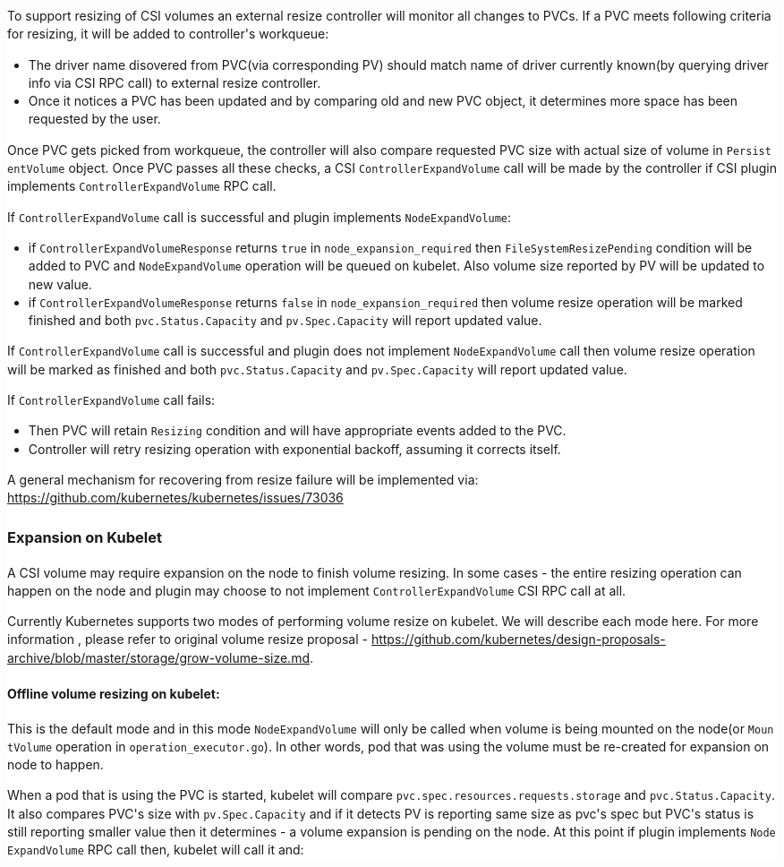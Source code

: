 To support resizing of CSI volumes an external resize controller will monitor all changes to PVCs.  If a PVC meets following criteria for resizing, it will be added to
controller's workqueue:

- The driver name disovered from PVC(via corresponding PV) should match name of driver currently known(by querying driver info via CSI RPC call) to external resize controller.
- Once it notices a PVC has been updated and by comparing old and new PVC object, it determines more space has been requested by the user.

Once PVC gets picked from workqueue, the controller will also compare requested PVC size with actual size of volume in `PersistentVolume`
object. Once PVC passes all these checks, a CSI `ControllerExpandVolume` call will be made by the controller if CSI plugin implements `ControllerExpandVolume`
RPC call.

If `ControllerExpandVolume` call is successful and plugin implements `NodeExpandVolume`:
- if `ControllerExpandVolumeResponse` returns `true` in `node_expansion_required` then `FileSystemResizePending` condition will be added to PVC and `NodeExpandVolume` operation will be queued on kubelet. Also volume size reported by PV will be updated to new value.
- if `ControllerExpandVolumeResponse` returns `false` in `node_expansion_required` then volume resize operation will be marked finished and both `pvc.Status.Capacity` and `pv.Spec.Capacity` will report updated value.

If `ControllerExpandVolume` call is successful and plugin does not implement `NodeExpandVolume` call then volume resize operation will be marked as finished and both `pvc.Status.Capacity` and `pv.Spec.Capacity` will report updated value.

If `ControllerExpandVolume`  call fails:
- Then PVC will retain `Resizing` condition and will have appropriate events added to the PVC.
- Controller will retry resizing operation with exponential backoff, assuming it corrects itself.

A general mechanism for recovering from resize failure will be implemented via: https://github.com/kubernetes/kubernetes/issues/73036

### Expansion on Kubelet

A CSI volume may require expansion on the node to finish volume resizing. In some cases - the entire resizing operation can happen on the node and
plugin may choose to not implement `ControllerExpandVolume` CSI RPC call at all.

Currently Kubernetes supports two modes of performing volume resize on kubelet. We will describe each mode here. For more information , please refer to original volume resize proposal - https://github.com/kubernetes/design-proposals-archive/blob/master/storage/grow-volume-size.md.


#### Offline volume resizing on kubelet:

This is the default mode and in this mode `NodeExpandVolume` will only be called when volume is being mounted on the node(or `MountVolume` operation in `operation_executor.go`). In other words, pod that was using the volume must be re-created for expansion on node to happen.

When a pod that is using the PVC is started, kubelet will compare `pvc.spec.resources.requests.storage` and `pvc.Status.Capacity`. It also compares PVC's size with `pv.Spec.Capacity` and if it detects PV is reporting same size as pvc's spec but PVC's status is still reporting smaller value then it determines -
a volume expansion is pending on the node.  At this point if plugin implements `NodeExpandVolume` RPC call then, kubelet will call it and:
